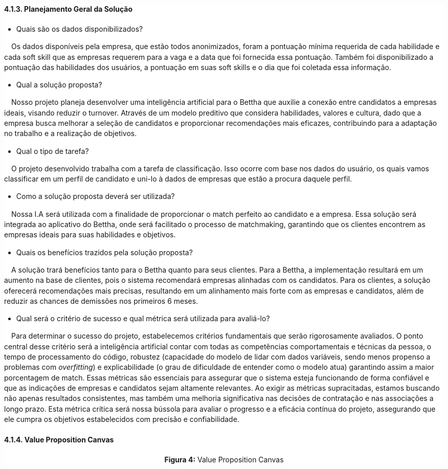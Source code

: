 

#### 4.1.3. Planejamento Geral da Solução

*  Quais são os dados disponibilizados?

&emsp;Os dados disponíveis pela empresa, que estão todos anonimizados, foram a pontuação mínima requerida de cada habilidade e cada soft skill que as empresas requerem para a vaga e a data que foi fornecida essa pontuação. Também foi disponibilizado a pontuação das habilidades dos usuários, a pontuação em suas soft skills e o dia que foi coletada essa informação.

* Qual a solução proposta?

&emsp;Nosso projeto planeja desenvolver uma inteligência artificial para o Bettha que auxilie a conexão entre candidatos a empresas ideais, visando reduzir o turnover. Através de um modelo preditivo que considera habilidades, valores e cultura, dado que a empresa busca melhorar a seleção de candidatos e proporcionar recomendações mais eficazes, contribuindo para a adaptação no trabalho e a realização de objetivos.

* Qual o tipo de tarefa?

&emsp;O projeto desenvolvido trabalha com a tarefa de classificação. Isso ocorre com base nos dados do usuário, os quais vamos classificar em um perfil de candidato e uni-lo à dados de empresas que estão a procura daquele perfil.

* Como a solução proposta deverá ser utilizada?

&emsp;Nossa I.A será utilizada com a finalidade de proporcionar o match perfeito ao candidato e a empresa. Essa solução será integrada ao aplicativo do Bettha, onde será facilitado o processo de matchmaking, garantindo que os clientes encontrem as empresas ideais para suas habilidades e objetivos.

* Quais os benefícios trazidos pela solução proposta?

&emsp;A solução trará benefícios tanto para o Bettha quanto para seus clientes. Para a Bettha, a implementação resultará em um aumento na base de clientes, pois o sistema recomendará empresas alinhadas com os candidatos. Para os clientes, a solução oferecerá recomendações mais precisas, resultando em um alinhamento mais forte com as empresas e candidatos, além de reduzir as chances de demissões nos primeiros 6 meses.

* Qual será o critério de sucesso e qual métrica será utilizada para avaliá-lo?
  
&emsp;Para determinar o sucesso do projeto, estabelecemos critérios fundamentais que serão rigorosamente avaliados. O ponto central desse critério será a inteligência artificial contar com todas as competências comportamentais e técnicas da pessoa, o tempo de processamento do código, robustez (capacidade do modelo de lidar com dados variáveis, sendo menos propenso a problemas com _overfitting_) e explicabilidade (o grau de dificuldade de entender como o modelo atua) garantindo assim a maior porcentagem de match. Essas métricas são essenciais para assegurar que o sistema esteja funcionando de forma confiável e que as indicações de empresas e candidatos sejam altamente relevantes. Ao exigir as métricas supracitadas, estamos buscando não apenas resultados consistentes, mas também uma melhoria significativa nas decisões de contratação e nas associações a longo prazo. Esta métrica crítica será nossa bússola para avaliar o progresso e a eficácia contínua do projeto, assegurando que ele cumpra os objetivos estabelecidos com precisão e confiabilidade.

#### 4.1.4. Value Proposition Canvas

<p align="center">
<strong>Figura 4:</strong> Value Proposition Canvas